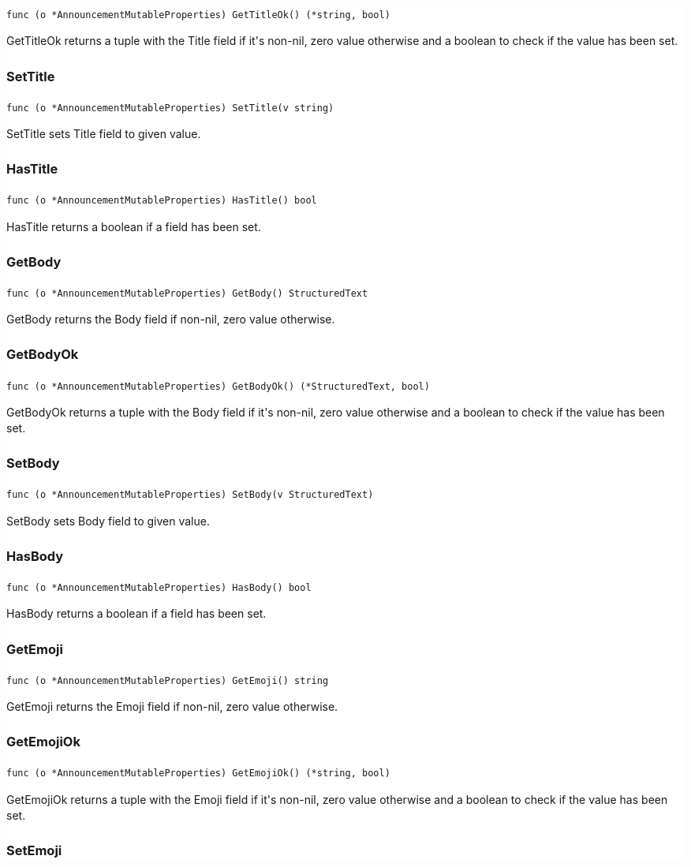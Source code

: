 `func (o *AnnouncementMutableProperties) GetTitleOk() (*string, bool)`

GetTitleOk returns a tuple with the Title field if it's non-nil, zero value otherwise
and a boolean to check if the value has been set.

### SetTitle

`func (o *AnnouncementMutableProperties) SetTitle(v string)`

SetTitle sets Title field to given value.

### HasTitle

`func (o *AnnouncementMutableProperties) HasTitle() bool`

HasTitle returns a boolean if a field has been set.

### GetBody

`func (o *AnnouncementMutableProperties) GetBody() StructuredText`

GetBody returns the Body field if non-nil, zero value otherwise.

### GetBodyOk

`func (o *AnnouncementMutableProperties) GetBodyOk() (*StructuredText, bool)`

GetBodyOk returns a tuple with the Body field if it's non-nil, zero value otherwise
and a boolean to check if the value has been set.

### SetBody

`func (o *AnnouncementMutableProperties) SetBody(v StructuredText)`

SetBody sets Body field to given value.

### HasBody

`func (o *AnnouncementMutableProperties) HasBody() bool`

HasBody returns a boolean if a field has been set.

### GetEmoji

`func (o *AnnouncementMutableProperties) GetEmoji() string`

GetEmoji returns the Emoji field if non-nil, zero value otherwise.

### GetEmojiOk

`func (o *AnnouncementMutableProperties) GetEmojiOk() (*string, bool)`

GetEmojiOk returns a tuple with the Emoji field if it's non-nil, zero value otherwise
and a boolean to check if the value has been set.

### SetEmoji
